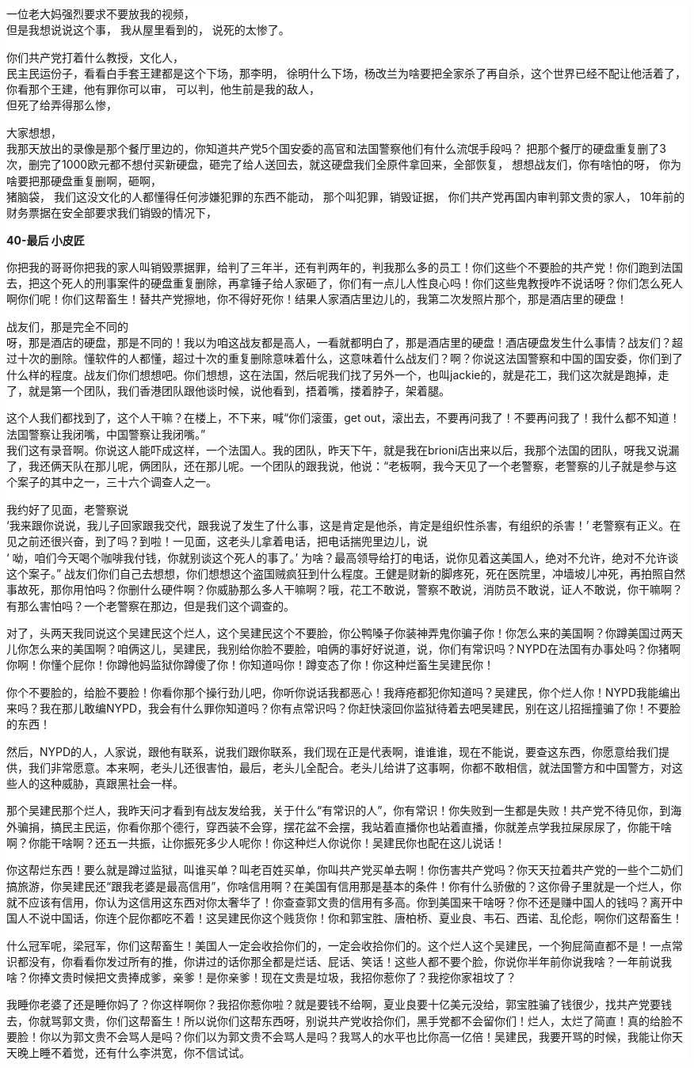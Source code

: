 
一位老大妈强烈要求不要放我的视频，<br>但是我想说说这个事， 我从屋里看到的， 说死的太惨了。
  

你们共产党打着什么教授，文化人，<br>民主民运份子，看看白手套王建都是这个下场，那李明， 徐明什么下场，杨改兰为啥要把全家杀了再自杀，这个世界已经不配让他活着了，你看那个王建，他有罪你可以审， 可以判，他生前是我的敌人，<br>但死了给弄得那么惨，
  

大家想想，<br>我那天放出的录像是那个餐厅里边的，你知道共产党5个国安委的高官和法国警察他们有什么流氓手段吗？ 把那个餐厅的硬盘重复删了3次，删完了1000欧元都不想付买新硬盘，砸完了给人送回去，就这硬盘我们全原件拿回来，全部恢复， 想想战友们，你有啥怕的呀， 你为啥要把那硬盘重复删啊，砸啊，<br>猪脑袋， 我们这没文化的人都懂得任何涉嫌犯罪的东西不能动， 那个叫犯罪，销毁证据， 你们共产党再国内审判郭文贵的家人， 10年前的财务票据在安全部要求我们销毁的情况下，
  

**40-最后 小皮匠**
  

你把我的哥哥你把我的家人叫销毁票据罪，给判了三年半，还有判两年的，判我那么多的员工！你们这些个不要脸的共产党！你们跑到法国去，把这个死人的刑事案件的硬盘重复删除，再拿锤子给人家砸了，你们有一点儿人性良心吗！你们这些鬼教授咋不说话呀？你们怎么死人啊你们呢！你们这帮畜生！替共产党擦地，你不得好死你！结果人家酒店里边儿的，我第二次发照片那个，那是酒店里的硬盘！
  

战友们，那是完全不同的<br>呀，那是酒店的硬盘，那是不同的！我以为咱这战友都是高人，一看就都明白了，那是酒店里的硬盘！酒店硬盘发生什么事情？战友们？超过十次的删除。懂软件的人都懂，超过十次的重复删除意味着什么，这意味着什么战友们？啊？你说这法国警察和中国的国安委，你们到了什么样的程度。战友们你们想想吧。你们想想，这在法国，然后呢我们找了另外一个，也叫jackie的，就是花工，我们这次就是跑掉，走了，就是第一个团队，我们香港团队跟他谈时候，说他看到，捂着嘴，搂着脖子，架着腿。
  

这个人我们都找到了，这个人干嘛？在楼上，不下来，喊“你们滚蛋，get out，滚出去，不要再问我了！不要再问我了！我什么都不知道！法国警察让我闭嘴，中国警察让我闭嘴。”<br>我们这有录音啊。你说这人能吓成这样，一个法国人。我的团队，昨天下午，就是我在brioni店出来以后，我那个法国的团队，呀我又说漏了，我还俩天队在那儿呢，俩团队，还在那儿呢。一个团队的跟我说，他说：“老板啊，我今天见了一个老警察，老警察的儿子就是参与这个案子的其中之一，三十六个调查人之一。
  

我约好了见面，老警察说<br>‘我来跟你说说，我儿子回家跟我交代，跟我说了发生了什么事，这是肯定是他杀，肯定是组织性杀害，有组织的杀害！’ 老警察有正义。在见之前还很兴奋，到了吗？到啦！一见面，这老头儿拿着电话，把电话揣兜里边儿，说<br>‘ 呦，咱们今天喝个咖啡我付钱，你就别谈这个死人的事了。’ 为啥？最高领导给打的电话，说你见着这美国人，绝对不允许，绝对不允许谈这个案子。” 战友们你们自己去想想，你们想想这个盗国贼疯狂到什么程度。王健是财新的脚疼死，死在医院里，冲墙坡儿冲死，再拍照自然事故死，那你用怕吗？你删什么硬件啊？你威胁那么多人干嘛啊？哦，花工不敢说，警察不敢说，消防员不敢说，证人不敢说，你干嘛啊？有那么害怕吗？一个老警察在那边，但是我们这个调查的。
  

对了，头两天我同说这个吴建民这个烂人，这个吴建民这个不要脸，你公鸭嗓子你装神弄鬼你骗子你！你怎么来的美国啊？你蹲美国过两天儿你怎么来的美国啊？咱俩这儿，吴建民，我别给你脸不要脸，咱俩的事好好说道，说，你们有常识吗？NYPD在法国有办事处吗？你猪啊你啊！你懂个屁你！你蹲他妈监狱你蹲傻了你！你知道吗你！蹲变态了你！你这种烂畜生吴建民你！
  

你个不要脸的，给脸不要脸！你看你那个操行劲儿吧，你听你说话我都恶心！我痔疮都犯你知道吗？吴建民，你个烂人你！NYPD我能编出来吗？我在那儿敢编NYPD，我会有什么罪你知道吗？你有点常识吗？你赶快滚回你监狱待着去吧吴建民，别在这儿招摇撞骗了你！不要脸的东西！
  

然后，NYPD的人，人家说，跟他有联系，说我们跟你联系，我们现在正是代表啊，谁谁谁，现在不能说，要查这东西，你愿意给我们提供，我们非常愿意。本来啊，老头儿还很害怕，最后，老头儿全配合。老头儿给讲了这事啊，你都不敢相信，就法国警方和中国警方，对这些人的这种威胁，真跟黑社会一样。
  

那个吴建民那个烂人，我昨天问才看到有战友发给我，关于什么“有常识的人”，你有常识！你失败到一生都是失败！共产党不待见你，到海外骗捐，搞民主民运，你看你那个德行，穿西装不会穿，摆花盆不会摆，我站着直播你也站着直播，你就差点学我拉屎尿尿了，你能干啥啊？你能干啥啊？还五一共振，让你振死多少人呢你！你这种烂人你说你！吴建民你也配在这儿说话！
  

你这帮烂东西！要么就是蹲过监狱，叫谁买单？叫老百姓买单，你叫共产党买单去啊！你伤害共产党吗？你天天拉着共产党的一些个二奶们搞旅游，你吴建民还“跟我老婆是最高信用”，你啥信用啊？在美国有信用那是基本的条件！你有什么骄傲的？这你骨子里就是一个烂人，你就不应该有信用，你认为这信用这东西对你太奢华了！你查查郭文贵的信用有多高。你到美国来干啥呀？你不还是赚中国人的钱吗？离开中国人不说中国话，你连个屁你都吃不着！这吴建民你这个贱货你！你和郭宝胜、唐柏桥、夏业良、韦石、西诺、乱伦彪，啊你们这帮畜生！
  

什么冠军呢，梁冠军，你们这帮畜生！美国人一定会收拾你们的，一定会收拾你们的。这个烂人这个吴建民，一个狗屁简直都不是！一点常识都没有，你看看你发过所有的推，你讲过的话你那全都是烂话、屁话、笑话！这些人都不要个脸，你说你半年前你说我啥？一年前说我啥？你捧文贵时候把文贵捧成爹，亲爹！是你亲爹！现在文贵是垃圾，我招你惹你了？我挖你家祖坟了？
  

我睡你老婆了还是睡你妈了？你这样啊你？我招你惹你啦？就是要钱不给啊，夏业良要十亿美元没给，郭宝胜骗了钱很少，找共产党要钱去，你就骂郭文贵，你们这帮畜生！所以说你们这帮东西呀，别说共产党收拾你们，黑手党都不会留你们！烂人，太烂了简直！真的给脸不要脸！你以为郭文贵不会骂人是吗？你们以为郭文贵不会骂人是吗？我骂人的水平也比你高一亿倍！吴建民，我要开骂的时候，我能让你天天晚上睡不着觉，还有什么李洪宽，你不信试试。
  